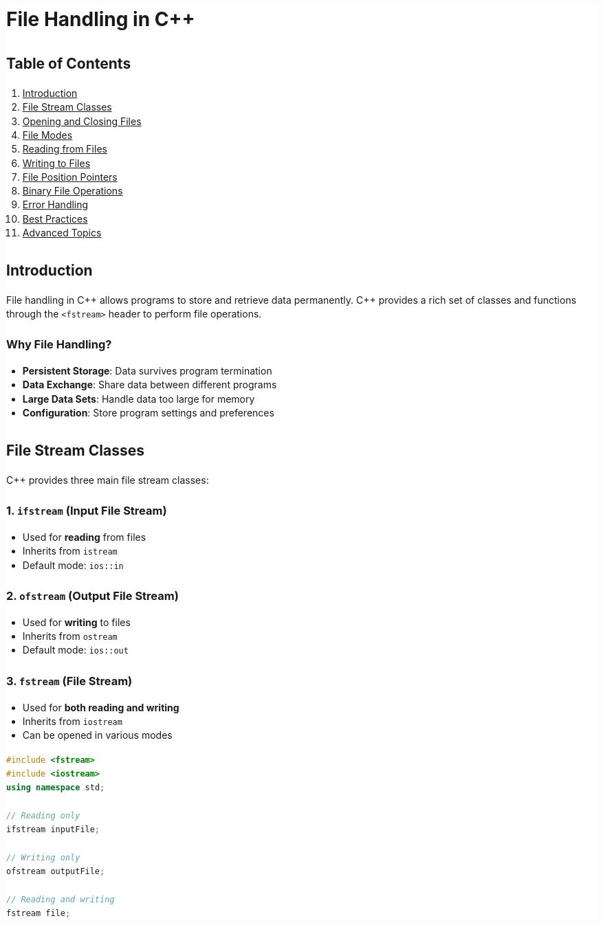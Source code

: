 # File Handling in C++

## Table of Contents
1. [Introduction](#introduction)
2. [File Stream Classes](#file-stream-classes)
3. [Opening and Closing Files](#opening-and-closing-files)
4. [File Modes](#file-modes)
5. [Reading from Files](#reading-from-files)
6. [Writing to Files](#writing-to-files)
7. [File Position Pointers](#file-position-pointers)
8. [Binary File Operations](#binary-file-operations)
9. [Error Handling](#error-handling)
10. [Best Practices](#best-practices)
11. [Advanced Topics](#advanced-topics)

## Introduction

File handling in C++ allows programs to store and retrieve data permanently. C++ provides a rich set of classes and functions through the `<fstream>` header to perform file operations.

### Why File Handling?
- **Persistent Storage**: Data survives program termination
- **Data Exchange**: Share data between different programs
- **Large Data Sets**: Handle data too large for memory
- **Configuration**: Store program settings and preferences

## File Stream Classes

C++ provides three main file stream classes:

### 1. `ifstream` (Input File Stream)
- Used for **reading** from files
- Inherits from `istream`
- Default mode: `ios::in`

### 2. `ofstream` (Output File Stream)
- Used for **writing** to files
- Inherits from `ostream`
- Default mode: `ios::out`

### 3. `fstream` (File Stream)
- Used for **both reading and writing**
- Inherits from `iostream`
- Can be opened in various modes

```cpp
#include <fstream>
#include <iostream>
using namespace std;

// Reading only
ifstream inputFile;

// Writing only
ofstream outputFile;

// Reading and writing
fstream file;
```
